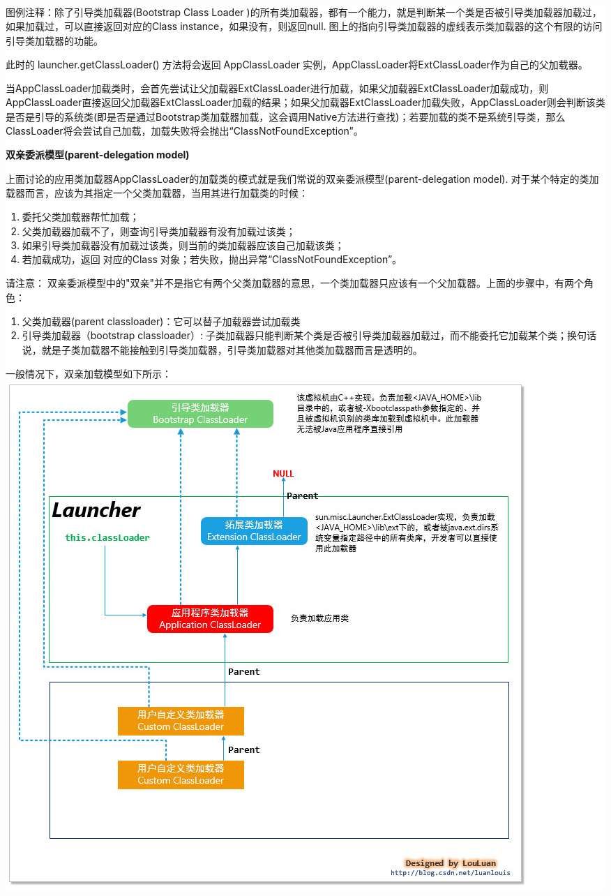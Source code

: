图例注释：除了引导类加载器(Bootstrap Class Loader )的所有类加载器，都有一个能力，就是判断某一个类是否被引导类加载器加载过，如果加载过，可以直接返回对应的Class<T> instance，如果没有，则返回null.  图上的指向引导类加载器的虚线表示类加载器的这个有限的访问 引导类加载器的功能。

此时的  launcher.getClassLoader() 方法将会返回 AppClassLoader 实例，AppClassLoader将ExtClassLoader作为自己的父加载器。

当AppClassLoader加载类时，会首先尝试让父加载器ExtClassLoader进行加载，如果父加载器ExtClassLoader加载成功，则AppClassLoader直接返回父加载器ExtClassLoader加载的结果；如果父加载器ExtClassLoader加载失败，AppClassLoader则会判断该类是否是引导的系统类(即是否是通过Bootstrap类加载器加载，这会调用Native方法进行查找)；若要加载的类不是系统引导类，那么ClassLoader将会尝试自己加载，加载失败将会抛出“ClassNotFoundException”。

**双亲委派模型(parent-delegation model)**

上面讨论的应用类加载器AppClassLoader的加载类的模式就是我们常说的双亲委派模型(parent-delegation model).
对于某个特定的类加载器而言，应该为其指定一个父类加载器，当用其进行加载类的时候：
1. 委托父类加载器帮忙加载；
2. 父类加载器加载不了，则查询引导类加载器有没有加载过该类；
3. 如果引导类加载器没有加载过该类，则当前的类加载器应该自己加载该类；
4. 若加载成功，返回 对应的Class<T> 对象；若失败，抛出异常“ClassNotFoundException”。

请注意：
双亲委派模型中的"双亲"并不是指它有两个父类加载器的意思，一个类加载器只应该有一个父加载器。上面的步骤中，有两个角色：

1. 父类加载器(parent classloader)：它可以替子加载器尝试加载类
2. 引导类加载器（bootstrap classloader）: 子类加载器只能判断某个类是否被引导类加载器加载过，而不能委托它加载某个类；换句话说，就是子类加载器不能接触到引导类加载器，引导类加载器对其他类加载器而言是透明的。

一般情况下，双亲加载模型如下所示：
![img](img/20160117130521757.jpeg)
